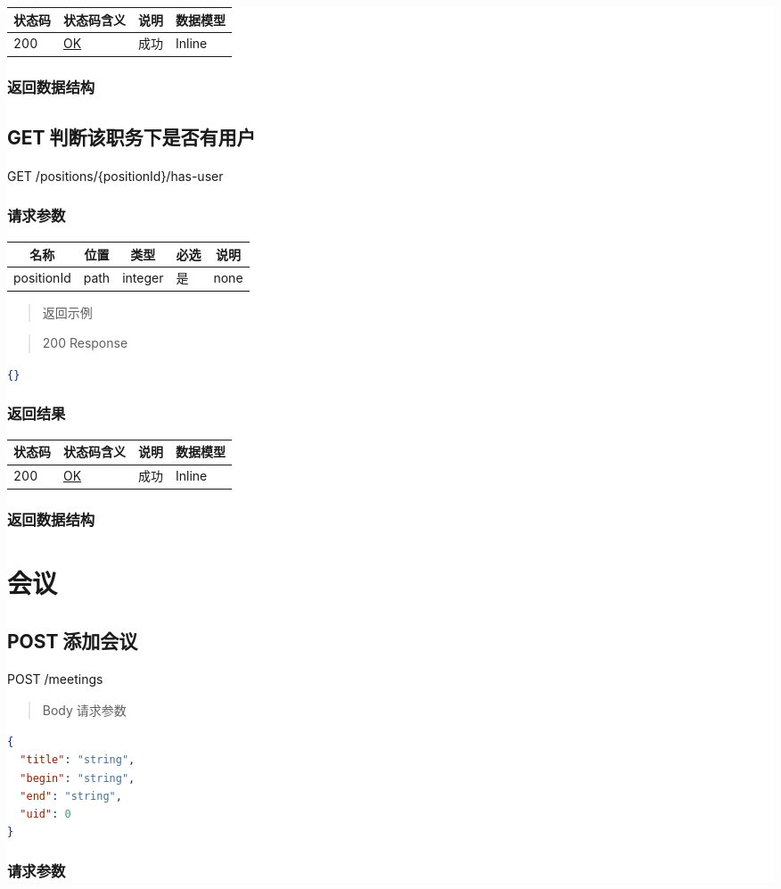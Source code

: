 |状态码|状态码含义|说明|数据模型|
|---|---|---|---|
|200|[OK](https://tools.ietf.org/html/rfc7231#section-6.3.1)|成功|Inline|

### 返回数据结构

## GET 判断该职务下是否有用户

GET /positions/{positionId}/has-user

### 请求参数

|名称|位置|类型|必选|说明|
|---|---|---|---|---|
|positionId|path|integer| 是 |none|

> 返回示例

> 200 Response

```json
{}
```

### 返回结果

|状态码|状态码含义|说明|数据模型|
|---|---|---|---|
|200|[OK](https://tools.ietf.org/html/rfc7231#section-6.3.1)|成功|Inline|

### 返回数据结构

# 会议

## POST 添加会议

POST /meetings

> Body 请求参数

```json
{
  "title": "string",
  "begin": "string",
  "end": "string",
  "uid": 0
}
```

### 请求参数
